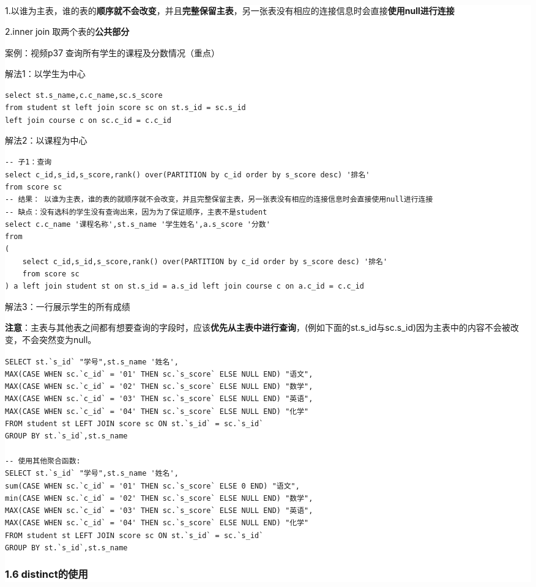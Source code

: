 

1.以谁为主表，谁的表的**顺序就不会改变**，并且**完整保留主表**，另一张表没有相应的连接信息时会直接**使用null进行连接**

2.inner join 取两个表的**公共部分**

案例：视频p37  查询所有学生的课程及分数情况（重点）

解法1：以学生为中心

~~~mysql
select st.s_name,c.c_name,sc.s_score
from student st left join score sc on st.s_id = sc.s_id
left join course c on sc.c_id = c.c_id
~~~

解法2：以课程为中心

~~~mysql
-- 子1：查询
select c_id,s_id,s_score,rank() over(PARTITION by c_id order by s_score desc) '排名'
from score sc
-- 结果： 以谁为主表，谁的表的就顺序就不会改变，并且完整保留主表，另一张表没有相应的连接信息时会直接使用null进行连接
-- 缺点：没有选科的学生没有查询出来，因为为了保证顺序，主表不是student
select c.c_name '课程名称',st.s_name '学生姓名',a.s_score '分数'
from
(
	select c_id,s_id,s_score,rank() over(PARTITION by c_id order by s_score desc) '排名'
	from score sc
) a left join student st on st.s_id = a.s_id left join course c on a.c_id = c.c_id

~~~

解法3：一行展示学生的所有成绩

**注意**：主表与其他表之间都有想要查询的字段时，应该**优先从主表中进行查询**，(例如下面的st.s_id与sc.s_id)因为主表中的内容不会被改变，不会突然变为null。

~~~mysql
SELECT st.`s_id` "学号",st.s_name '姓名',
MAX(CASE WHEN sc.`c_id` = '01' THEN sc.`s_score` ELSE NULL END) "语文",
MAX(CASE WHEN sc.`c_id` = '02' THEN sc.`s_score` ELSE NULL END) "数学",
MAX(CASE WHEN sc.`c_id` = '03' THEN sc.`s_score` ELSE NULL END) "英语",
MAX(CASE WHEN sc.`c_id` = '04' THEN sc.`s_score` ELSE NULL END) "化学"
FROM student st LEFT JOIN score sc ON st.`s_id` = sc.`s_id`
GROUP BY st.`s_id`,st.s_name  

-- 使用其他聚合函数:
SELECT st.`s_id` "学号",st.s_name '姓名',
sum(CASE WHEN sc.`c_id` = '01' THEN sc.`s_score` ELSE 0 END) "语文",
min(CASE WHEN sc.`c_id` = '02' THEN sc.`s_score` ELSE NULL END) "数学",
MAX(CASE WHEN sc.`c_id` = '03' THEN sc.`s_score` ELSE NULL END) "英语",
MAX(CASE WHEN sc.`c_id` = '04' THEN sc.`s_score` ELSE NULL END) "化学"
FROM student st LEFT JOIN score sc ON st.`s_id` = sc.`s_id`
GROUP BY st.`s_id`,st.s_name
~~~

### 1.6 distinct的使用
